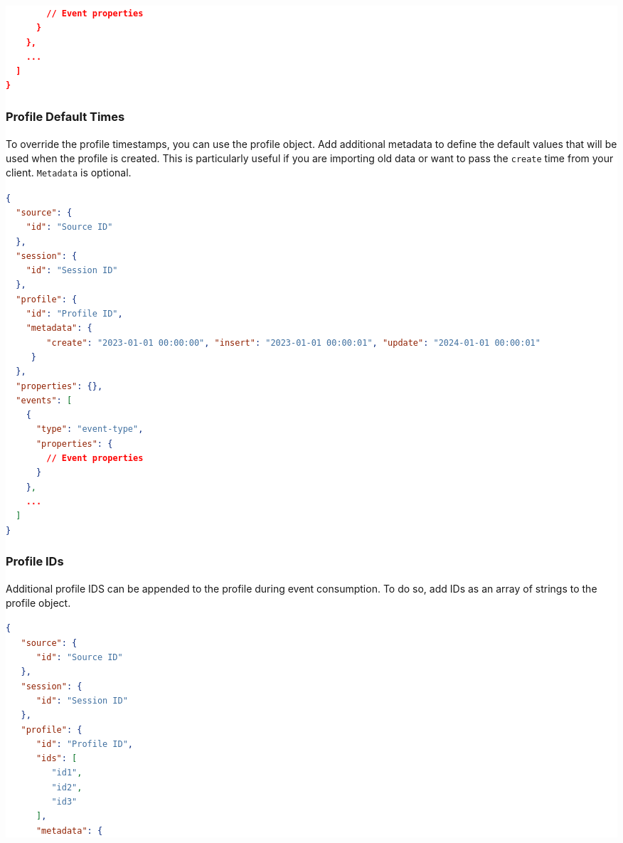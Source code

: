 ```json title="Example of track data payload with session times" linenums="1" hl_lines="7-9"
        // Event properties
      }
    },
    ...
  ]
}
```

### Profile Default Times

To override the profile timestamps, you can use the profile object. Add additional metadata to define the default values
that will be used when the profile is created. This is particularly useful if you are importing old data or want to pass
the `create` time from your client. `Metadata` is optional.

```json title="Example of track data payload with profile times" linenums="1" hl_lines="10-12"
{
  "source": {
    "id": "Source ID"
  },
  "session": {
    "id": "Session ID"
  },
  "profile": {
    "id": "Profile ID", 
    "metadata": {
        "create": "2023-01-01 00:00:00", "insert": "2023-01-01 00:00:01", "update": "2024-01-01 00:00:01"
     }
  }, 
  "properties": {},
  "events": [
    {
      "type": "event-type",
      "properties": {
        // Event properties
      }
    },
    ...
  ]
}
```

### Profile IDs

Additional profile IDS can be appended to the profile during event consumption. To do so, add IDs as an array of strings to the profile object.

```json title="Example of track data payload with profile ids" linenums="1" hl_lines="10-14"
{
   "source": {
      "id": "Source ID"
   },
   "session": {
      "id": "Session ID"
   },
   "profile": {
      "id": "Profile ID",
      "ids": [
         "id1",
         "id2",
         "id3"
      ],
      "metadata": {
```